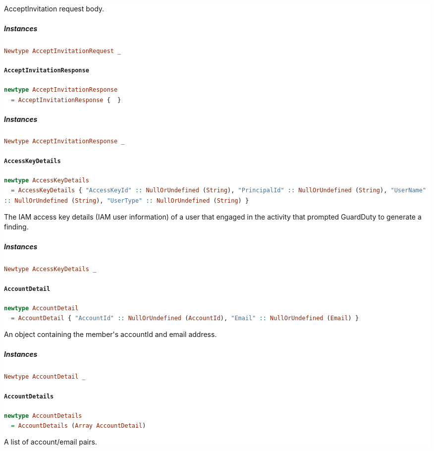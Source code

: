 AcceptInvitation request body.

##### Instances
``` purescript
Newtype AcceptInvitationRequest _
```

#### `AcceptInvitationResponse`

``` purescript
newtype AcceptInvitationResponse
  = AcceptInvitationResponse {  }
```

##### Instances
``` purescript
Newtype AcceptInvitationResponse _
```

#### `AccessKeyDetails`

``` purescript
newtype AccessKeyDetails
  = AccessKeyDetails { "AccessKeyId" :: NullOrUndefined (String), "PrincipalId" :: NullOrUndefined (String), "UserName" :: NullOrUndefined (String), "UserType" :: NullOrUndefined (String) }
```

The IAM access key details (IAM user information) of a user that engaged in the activity that prompted GuardDuty to generate a finding.

##### Instances
``` purescript
Newtype AccessKeyDetails _
```

#### `AccountDetail`

``` purescript
newtype AccountDetail
  = AccountDetail { "AccountId" :: NullOrUndefined (AccountId), "Email" :: NullOrUndefined (Email) }
```

An object containing the member's accountId and email address.

##### Instances
``` purescript
Newtype AccountDetail _
```

#### `AccountDetails`

``` purescript
newtype AccountDetails
  = AccountDetails (Array AccountDetail)
```

A list of account/email pairs.
